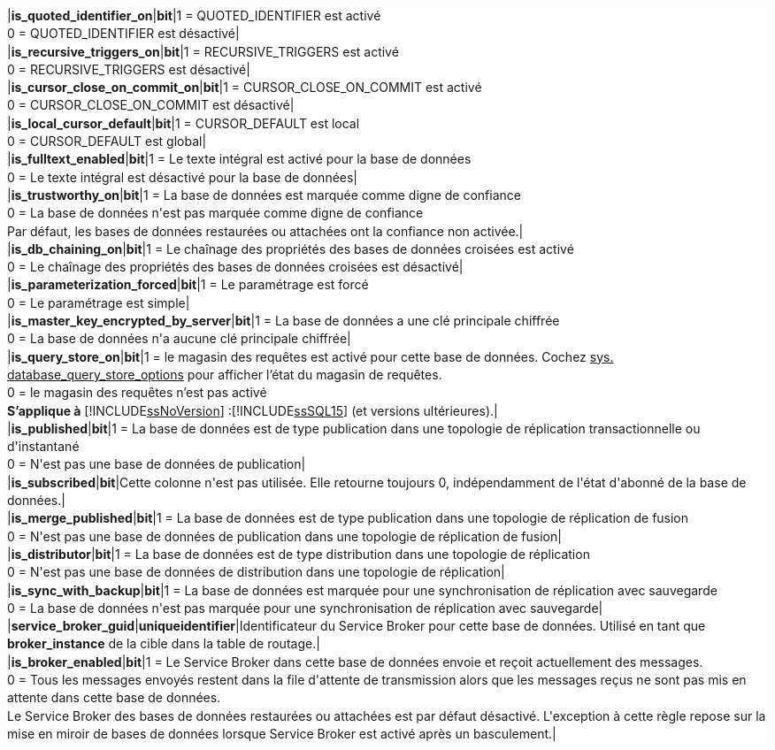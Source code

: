 |**is_quoted_identifier_on**|**bit**|1 = QUOTED_IDENTIFIER est activé<br /> 0 = QUOTED_IDENTIFIER est désactivé|  
|**is_recursive_triggers_on**|**bit**|1 = RECURSIVE_TRIGGERS est activé<br /> 0 = RECURSIVE_TRIGGERS est désactivé|  
|**is_cursor_close_on_commit_on**|**bit**|1 = CURSOR_CLOSE_ON_COMMIT est activé<br /> 0 = CURSOR_CLOSE_ON_COMMIT est désactivé|  
|**is_local_cursor_default**|**bit**|1 = CURSOR_DEFAULT est local<br /> 0 = CURSOR_DEFAULT est global|  
|**is_fulltext_enabled**|**bit**|1 = Le texte intégral est activé pour la base de données<br /> 0 = Le texte intégral est désactivé pour la base de données|  
|**is_trustworthy_on**|**bit**|1 = La base de données est marquée comme digne de confiance<br /> 0 = La base de données n'est pas marquée comme digne de confiance<br /> Par défaut, les bases de données restaurées ou attachées ont la confiance non activée.|  
|**is_db_chaining_on**|**bit**|1 = Le chaînage des propriétés des bases de données croisées est activé<br /> 0 = Le chaînage des propriétés des bases de données croisées est désactivé|  
|**is_parameterization_forced**|**bit**|1 = Le paramétrage est forcé<br /> 0 = Le paramétrage est simple|  
|**is_master_key_encrypted_by_server**|**bit**|1 = La base de données a une clé principale chiffrée<br /> 0 = La base de données n'a aucune clé principale chiffrée|  
|**is_query_store_on**|**bit**|1 = le magasin des requêtes est activé pour cette base de données. Cochez [sys. database_query_store_options](../../relational-databases/system-catalog-views/sys-database-query-store-options-transact-sql.md) pour afficher l’état du magasin de requêtes.<br /> 0 = le magasin des requêtes n’est pas activé<br /> **S’applique à** [!INCLUDE[ssNoVersion](../../includes/ssnoversion-md.md)] :[!INCLUDE[ssSQL15](../../includes/sssql15-md.md)] (et versions ultérieures).|  
|**is_published**|**bit**|1 = La base de données est de type publication dans une topologie de réplication transactionnelle ou d'instantané<br /> 0 = N'est pas une base de données de publication|  
|**is_subscribed**|**bit**|Cette colonne n'est pas utilisée. Elle retourne toujours 0, indépendamment de l'état d'abonné de la base de données.|  
|**is_merge_published**|**bit**|1 = La base de données est de type publication dans une topologie de réplication de fusion<br /> 0 = N'est pas une base de données de publication dans une topologie de réplication de fusion|  
|**is_distributor**|**bit**|1 = La base de données est de type distribution dans une topologie de réplication<br /> 0 = N'est pas une base de données de distribution dans une topologie de réplication|  
|**is_sync_with_backup**|**bit**|1 = La base de données est marquée pour une synchronisation de réplication avec sauvegarde<br /> 0 = La base de données n'est pas marquée pour une synchronisation de réplication avec sauvegarde|  
|**service_broker_guid**|**uniqueidentifier**|Identificateur du Service Broker pour cette base de données. Utilisé en tant que **broker_instance** de la cible dans la table de routage.|  
|**is_broker_enabled**|**bit**|1 = Le Service Broker dans cette base de données envoie et reçoit actuellement des messages.<br /> 0 = Tous les messages envoyés restent dans la file d'attente de transmission alors que les messages reçus ne sont pas mis en attente dans cette base de données.<br /> Le Service Broker des bases de données restaurées ou attachées est par défaut désactivé. L'exception à cette règle repose sur la mise en miroir de bases de données lorsque Service Broker est activé après un basculement.|  